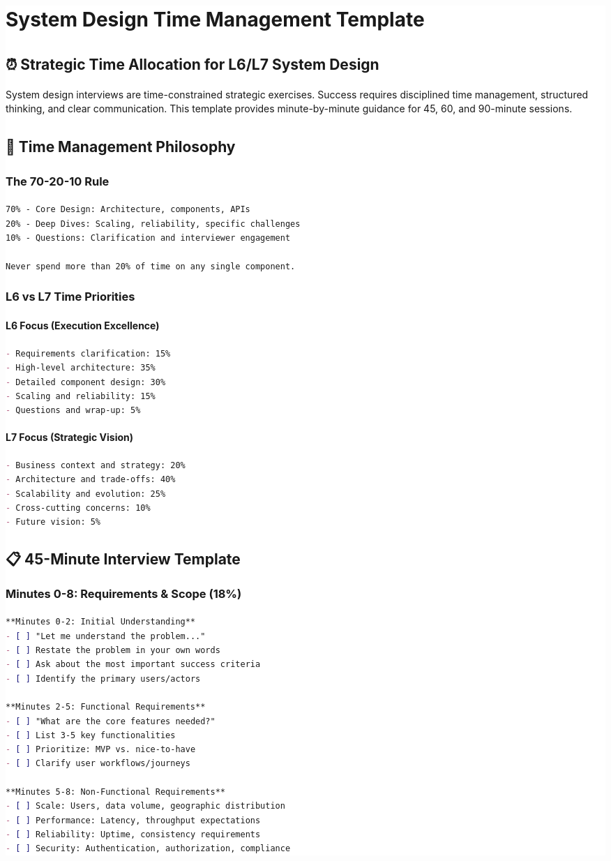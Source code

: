 # System Design Time Management Template

## ⏰ Strategic Time Allocation for L6/L7 System Design

System design interviews are time-constrained strategic exercises. Success requires disciplined time management, structured thinking, and clear communication. This template provides minute-by-minute guidance for 45, 60, and 90-minute sessions.

## 🎯 Time Management Philosophy

### The 70-20-10 Rule
```markdown
70% - Core Design: Architecture, components, APIs
20% - Deep Dives: Scaling, reliability, specific challenges  
10% - Questions: Clarification and interviewer engagement

Never spend more than 20% of time on any single component.
```

### L6 vs L7 Time Priorities

#### L6 Focus (Execution Excellence)
```markdown
- Requirements clarification: 15%
- High-level architecture: 35%
- Detailed component design: 30%
- Scaling and reliability: 15%
- Questions and wrap-up: 5%
```

#### L7 Focus (Strategic Vision)
```markdown
- Business context and strategy: 20%
- Architecture and trade-offs: 40%
- Scalability and evolution: 25%
- Cross-cutting concerns: 10%
- Future vision: 5%
```

## 📋 45-Minute Interview Template

### Minutes 0-8: Requirements & Scope (18%)
```markdown
**Minutes 0-2: Initial Understanding**
- [ ] "Let me understand the problem..." 
- [ ] Restate the problem in your own words
- [ ] Ask about the most important success criteria
- [ ] Identify the primary users/actors

**Minutes 2-5: Functional Requirements**
- [ ] "What are the core features needed?"
- [ ] List 3-5 key functionalities
- [ ] Prioritize: MVP vs. nice-to-have
- [ ] Clarify user workflows/journeys

**Minutes 5-8: Non-Functional Requirements**
- [ ] Scale: Users, data volume, geographic distribution
- [ ] Performance: Latency, throughput expectations
- [ ] Reliability: Uptime, consistency requirements
- [ ] Security: Authentication, authorization, compliance

```
